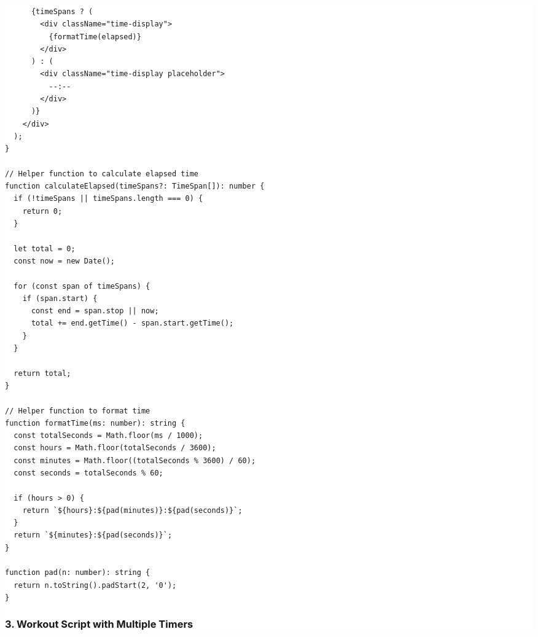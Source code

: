 ```tsx
      {timeSpans ? (
        <div className="time-display">
          {formatTime(elapsed)}
        </div>
      ) : (
        <div className="time-display placeholder">
          --:--
        </div>
      )}
    </div>
  );
}

// Helper function to calculate elapsed time
function calculateElapsed(timeSpans?: TimeSpan[]): number {
  if (!timeSpans || timeSpans.length === 0) {
    return 0;
  }

  let total = 0;
  const now = new Date();

  for (const span of timeSpans) {
    if (span.start) {
      const end = span.stop || now;
      total += end.getTime() - span.start.getTime();
    }
  }

  return total;
}

// Helper function to format time
function formatTime(ms: number): string {
  const totalSeconds = Math.floor(ms / 1000);
  const hours = Math.floor(totalSeconds / 3600);
  const minutes = Math.floor((totalSeconds % 3600) / 60);
  const seconds = totalSeconds % 60;

  if (hours > 0) {
    return `${hours}:${pad(minutes)}:${pad(seconds)}`;
  }
  return `${minutes}:${pad(seconds)}`;
}

function pad(n: number): string {
  return n.toString().padStart(2, '0');
}
```

### 3. Workout Script with Multiple Timers
